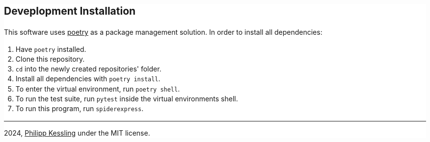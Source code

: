 ## Deveplopment Installation

This software uses [poetry](https://python-poetry.org/) as a package management solution. In order to install all dependencies:

1. Have `poetry` installed.
2. Clone this repository.
3. `cd` into the newly created repositories' folder.
4. Install all dependencies with `poetry install`.
5. To enter the virtual environment, run `poetry shell`.
6. To run the test suite, run `pytest` inside the virtual environments shell.
7. To run this program, run `spiderexpress`.

---

2024, [Philipp Kessling](mailto:p.kessling@leibniz-hbi.de) under the MIT license.
